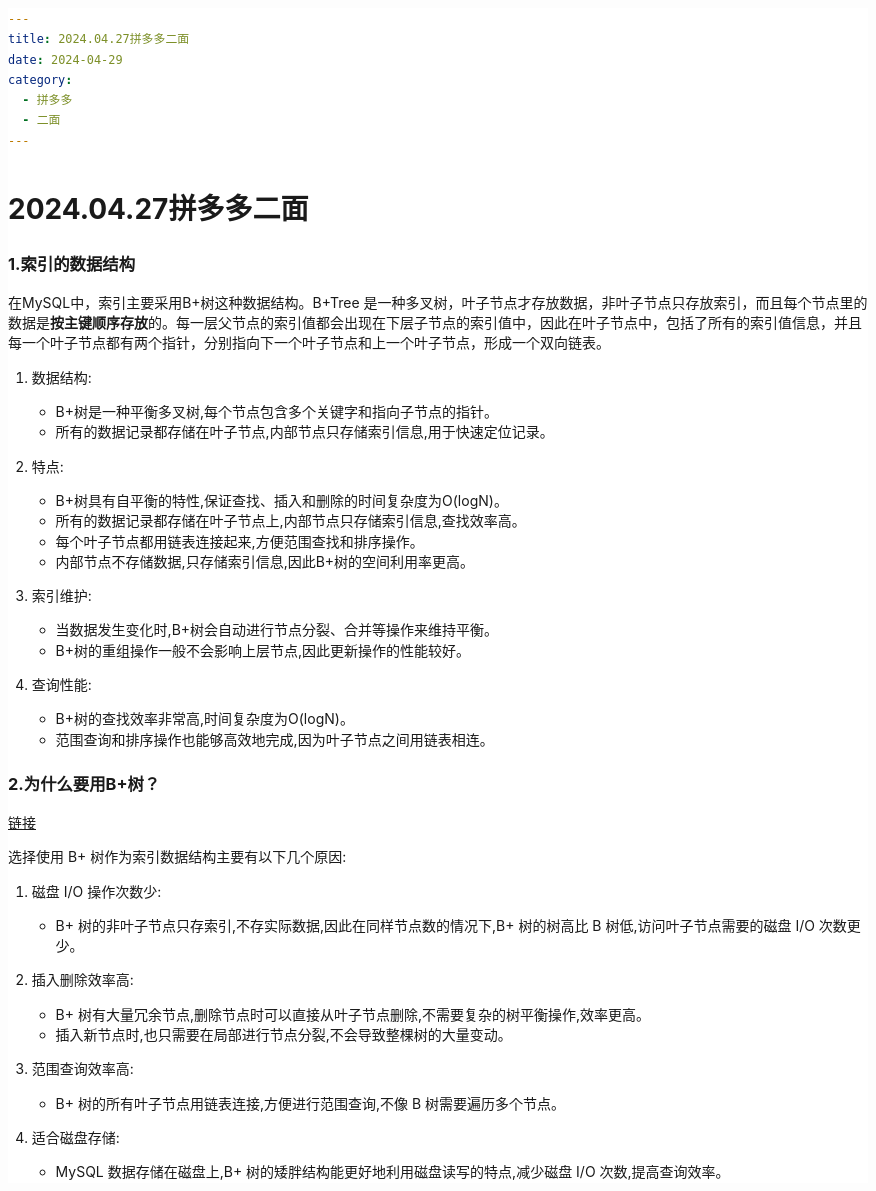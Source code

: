 ```yaml
---
title: 2024.04.27拼多多二面
date: 2024-04-29
category:
  - 拼多多
  - 二面
---
```


# 2024.04.27拼多多二面

### 1.索引的数据结构

在MySQL中，索引主要采用B+树这种数据结构。B+Tree 是一种多叉树，叶子节点才存放数据，非叶子节点只存放索引，而且每个节点里的数据是**按主键顺序存放**的。每一层父节点的索引值都会出现在下层子节点的索引值中，因此在叶子节点中，包括了所有的索引值信息，并且每一个叶子节点都有两个指针，分别指向下一个叶子节点和上一个叶子节点，形成一个双向链表。

1. 数据结构:
   - B+树是一种平衡多叉树,每个节点包含多个关键字和指向子节点的指针。
   - 所有的数据记录都存储在叶子节点,内部节点只存储索引信息,用于快速定位记录。

2. 特点:
   - B+树具有自平衡的特性,保证查找、插入和删除的时间复杂度为O(logN)。
   - 所有的数据记录都存储在叶子节点上,内部节点只存储索引信息,查找效率高。
   - 每个叶子节点都用链表连接起来,方便范围查找和排序操作。
   - 内部节点不存储数据,只存储索引信息,因此B+树的空间利用率更高。

3. 索引维护:
   - 当数据发生变化时,B+树会自动进行节点分裂、合并等操作来维持平衡。
   - B+树的重组操作一般不会影响上层节点,因此更新操作的性能较好。

4. 查询性能:
   - B+树的查找效率非常高,时间复杂度为O(logN)。
   - 范围查询和排序操作也能够高效地完成,因为叶子节点之间用链表相连。

### 2.为什么要用B+树？

[链接](https://xiaolincoding.com/mysql/index/why_index_chose_bpuls_tree.html#%E4%BB%80%E4%B9%88%E6%98%AF%E4%BA%8C%E5%88%86%E6%9F%A5%E6%89%BE%E6%A0%91)

选择使用 B+ 树作为索引数据结构主要有以下几个原因:

1. 磁盘 I/O 操作次数少:
   - B+ 树的非叶子节点只存索引,不存实际数据,因此在同样节点数的情况下,B+ 树的树高比 B 树低,访问叶子节点需要的磁盘 I/O 次数更少。

2. 插入删除效率高:
   - B+ 树有大量冗余节点,删除节点时可以直接从叶子节点删除,不需要复杂的树平衡操作,效率更高。
   - 插入新节点时,也只需要在局部进行节点分裂,不会导致整棵树的大量变动。

3. 范围查询效率高:
   - B+ 树的所有叶子节点用链表连接,方便进行范围查询,不像 B 树需要遍历多个节点。

4. 适合磁盘存储:
   - MySQL 数据存储在磁盘上,B+ 树的矮胖结构能更好地利用磁盘读写的特点,减少磁盘 I/O 次数,提高查询效率。
